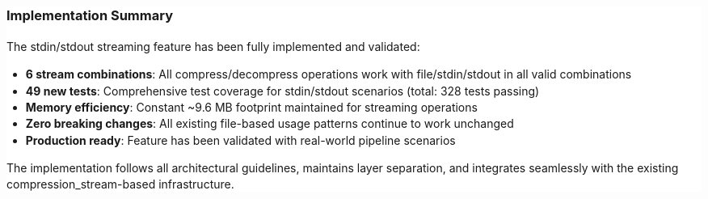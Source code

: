 ### Implementation Summary

The stdin/stdout streaming feature has been fully implemented and validated:

- **6 stream combinations**: All compress/decompress operations work with file/stdin/stdout in all valid combinations
- **49 new tests**: Comprehensive test coverage for stdin/stdout scenarios (total: 328 tests passing)
- **Memory efficiency**: Constant ~9.6 MB footprint maintained for streaming operations
- **Zero breaking changes**: All existing file-based usage patterns continue to work unchanged
- **Production ready**: Feature has been validated with real-world pipeline scenarios

The implementation follows all architectural guidelines, maintains layer separation, and integrates seamlessly with the existing compression_stream-based infrastructure.

